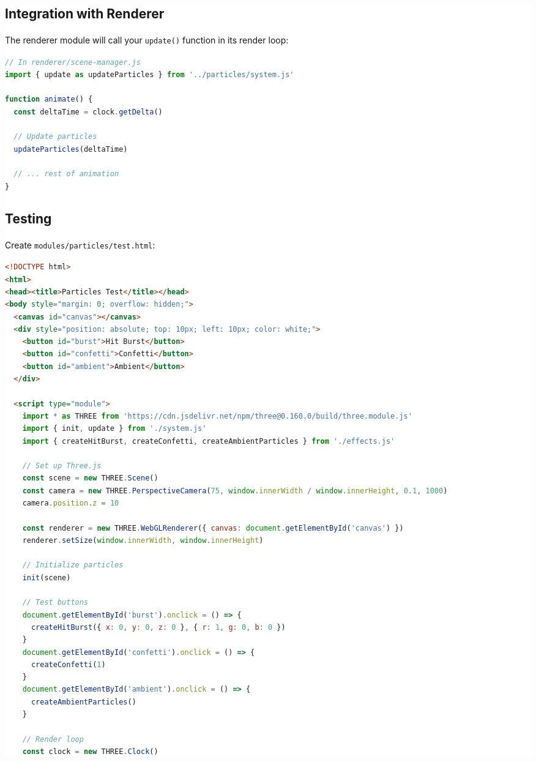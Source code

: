 
## Integration with Renderer

The renderer module will call your `update()` function in its render loop:

```javascript
// In renderer/scene-manager.js
import { update as updateParticles } from '../particles/system.js'

function animate() {
  const deltaTime = clock.getDelta()

  // Update particles
  updateParticles(deltaTime)

  // ... rest of animation
}
```

## Testing

Create `modules/particles/test.html`:

```html
<!DOCTYPE html>
<html>
<head><title>Particles Test</title></head>
<body style="margin: 0; overflow: hidden;">
  <canvas id="canvas"></canvas>
  <div style="position: absolute; top: 10px; left: 10px; color: white;">
    <button id="burst">Hit Burst</button>
    <button id="confetti">Confetti</button>
    <button id="ambient">Ambient</button>
  </div>

  <script type="module">
    import * as THREE from 'https://cdn.jsdelivr.net/npm/three@0.160.0/build/three.module.js'
    import { init, update } from './system.js'
    import { createHitBurst, createConfetti, createAmbientParticles } from './effects.js'

    // Set up Three.js
    const scene = new THREE.Scene()
    const camera = new THREE.PerspectiveCamera(75, window.innerWidth / window.innerHeight, 0.1, 1000)
    camera.position.z = 10

    const renderer = new THREE.WebGLRenderer({ canvas: document.getElementById('canvas') })
    renderer.setSize(window.innerWidth, window.innerHeight)

    // Initialize particles
    init(scene)

    // Test buttons
    document.getElementById('burst').onclick = () => {
      createHitBurst({ x: 0, y: 0, z: 0 }, { r: 1, g: 0, b: 0 })
    }
    document.getElementById('confetti').onclick = () => {
      createConfetti(1)
    }
    document.getElementById('ambient').onclick = () => {
      createAmbientParticles()
    }

    // Render loop
    const clock = new THREE.Clock()
```